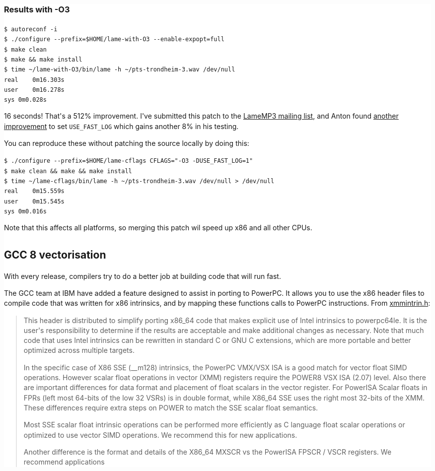 ### Results with -O3

```
$ autoreconf -i
$ ./configure --prefix=$HOME/lame-with-O3 --enable-expopt=full
$ make clean
$ make && make install
$ time ~/lame-with-O3/bin/lame -h ~/pts-trondheim-3.wav /dev/null
real	0m16.303s
user	0m16.278s
sys	0m0.028s
```

16 seconds! That's a 512% improvement. I've submitted this patch to the
[LameMP3 mailing list](https://sourceforge.net/p/lame/mailman/message/36371506/),
and Anton found [another improvement](https://sourceforge.net/p/lame/mailman/message/36372005/)
to set `USE_FAST_LOG` which gains another 8% in his testing.

You can reproduce these without patching the source locally by doing this:
```
$ ./configure --prefix=$HOME/lame-cflags CFLAGS="-O3 -DUSE_FAST_LOG=1"
$ make clean && make && make install
$ time ~/lame-cflags/bin/lame -h ~/pts-trondheim-3.wav /dev/null > /dev/null
real	0m15.559s
user	0m15.545s
sys	0m0.016s
```

Note that this affects all platforms, so merging this patch wil speed up x86
and all other CPUs.

## GCC 8 vectorisation

With every release, compilers try to do a better job at building code that will
run fast.

The GCC team at IBM have added a feature designed to assist in porting to
PowerPC. It allows you to use the x86 header files to compile code that was
written for x86 intrinsics, and by mapping these functions calls to PowerPC
instructions. From [xmmintrin.h](https://github.com/gcc-mirror/gcc/blob/master/gcc/config/i386/xmmintrin.h):

> This header is distributed to simplify porting x86_64 code that
> makes explicit use of Intel intrinsics to powerpc64le.
> It is the user's responsibility to determine if the results are
> acceptable and make additional changes as necessary.
> Note that much code that uses Intel intrinsics can be rewritten in
> standard C or GNU C extensions, which are more portable and better
> optimized across multiple targets.
>
> In the specific case of X86 SSE (__m128) intrinsics, the PowerPC
> VMX/VSX ISA is a good match for vector float SIMD operations.
> However scalar float operations in vector (XMM) registers require
> the POWER8 VSX ISA (2.07) level. Also there are important
> differences for data format and placement of float scalars in the
> vector register. For PowerISA Scalar floats in FPRs (left most
> 64-bits of the low 32 VSRs) is in double format, while X86_64 SSE
> uses the right most 32-bits of the XMM. These differences require
> extra steps on POWER to match the SSE scalar float semantics.
>
> Most SSE scalar float intrinsic operations can be performed more
> efficiently as C language float scalar operations or optimized to
> use vector SIMD operations.  We recommend this for new applications.
>
> Another difference is the format and details of the X86_64 MXSCR vs
> the PowerISA FPSCR / VSCR registers. We recommend applications